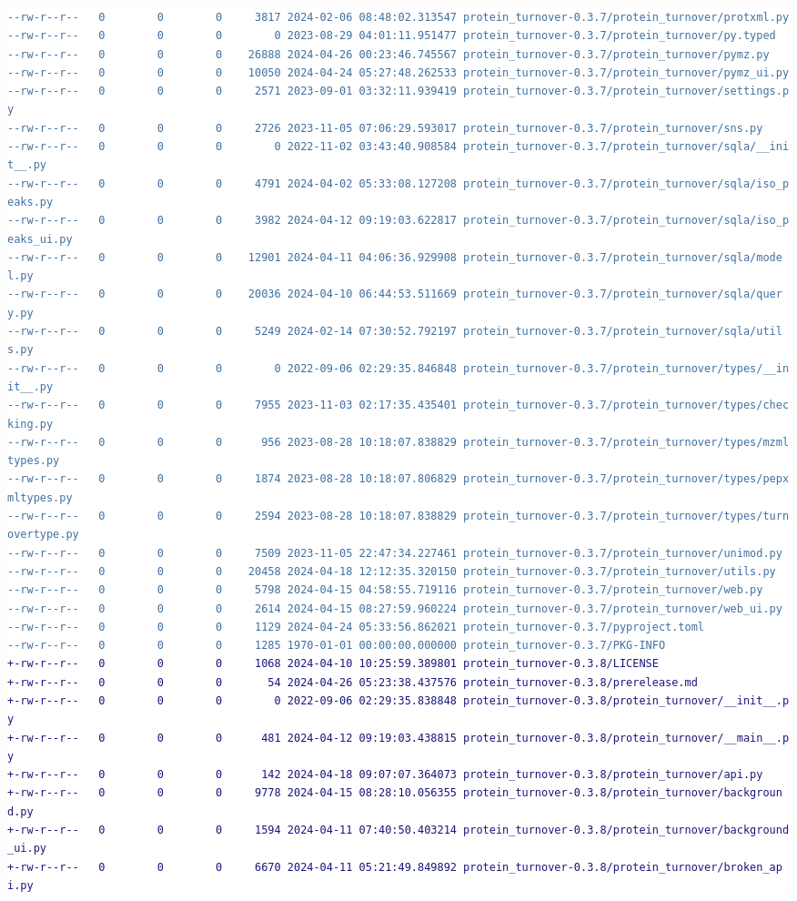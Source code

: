 ```diff
--rw-r--r--   0        0        0     3817 2024-02-06 08:48:02.313547 protein_turnover-0.3.7/protein_turnover/protxml.py
--rw-r--r--   0        0        0        0 2023-08-29 04:01:11.951477 protein_turnover-0.3.7/protein_turnover/py.typed
--rw-r--r--   0        0        0    26888 2024-04-26 00:23:46.745567 protein_turnover-0.3.7/protein_turnover/pymz.py
--rw-r--r--   0        0        0    10050 2024-04-24 05:27:48.262533 protein_turnover-0.3.7/protein_turnover/pymz_ui.py
--rw-r--r--   0        0        0     2571 2023-09-01 03:32:11.939419 protein_turnover-0.3.7/protein_turnover/settings.py
--rw-r--r--   0        0        0     2726 2023-11-05 07:06:29.593017 protein_turnover-0.3.7/protein_turnover/sns.py
--rw-r--r--   0        0        0        0 2022-11-02 03:43:40.908584 protein_turnover-0.3.7/protein_turnover/sqla/__init__.py
--rw-r--r--   0        0        0     4791 2024-04-02 05:33:08.127208 protein_turnover-0.3.7/protein_turnover/sqla/iso_peaks.py
--rw-r--r--   0        0        0     3982 2024-04-12 09:19:03.622817 protein_turnover-0.3.7/protein_turnover/sqla/iso_peaks_ui.py
--rw-r--r--   0        0        0    12901 2024-04-11 04:06:36.929908 protein_turnover-0.3.7/protein_turnover/sqla/model.py
--rw-r--r--   0        0        0    20036 2024-04-10 06:44:53.511669 protein_turnover-0.3.7/protein_turnover/sqla/query.py
--rw-r--r--   0        0        0     5249 2024-02-14 07:30:52.792197 protein_turnover-0.3.7/protein_turnover/sqla/utils.py
--rw-r--r--   0        0        0        0 2022-09-06 02:29:35.846848 protein_turnover-0.3.7/protein_turnover/types/__init__.py
--rw-r--r--   0        0        0     7955 2023-11-03 02:17:35.435401 protein_turnover-0.3.7/protein_turnover/types/checking.py
--rw-r--r--   0        0        0      956 2023-08-28 10:18:07.838829 protein_turnover-0.3.7/protein_turnover/types/mzmltypes.py
--rw-r--r--   0        0        0     1874 2023-08-28 10:18:07.806829 protein_turnover-0.3.7/protein_turnover/types/pepxmltypes.py
--rw-r--r--   0        0        0     2594 2023-08-28 10:18:07.838829 protein_turnover-0.3.7/protein_turnover/types/turnovertype.py
--rw-r--r--   0        0        0     7509 2023-11-05 22:47:34.227461 protein_turnover-0.3.7/protein_turnover/unimod.py
--rw-r--r--   0        0        0    20458 2024-04-18 12:12:35.320150 protein_turnover-0.3.7/protein_turnover/utils.py
--rw-r--r--   0        0        0     5798 2024-04-15 04:58:55.719116 protein_turnover-0.3.7/protein_turnover/web.py
--rw-r--r--   0        0        0     2614 2024-04-15 08:27:59.960224 protein_turnover-0.3.7/protein_turnover/web_ui.py
--rw-r--r--   0        0        0     1129 2024-04-24 05:33:56.862021 protein_turnover-0.3.7/pyproject.toml
--rw-r--r--   0        0        0     1285 1970-01-01 00:00:00.000000 protein_turnover-0.3.7/PKG-INFO
+-rw-r--r--   0        0        0     1068 2024-04-10 10:25:59.389801 protein_turnover-0.3.8/LICENSE
+-rw-r--r--   0        0        0       54 2024-04-26 05:23:38.437576 protein_turnover-0.3.8/prerelease.md
+-rw-r--r--   0        0        0        0 2022-09-06 02:29:35.838848 protein_turnover-0.3.8/protein_turnover/__init__.py
+-rw-r--r--   0        0        0      481 2024-04-12 09:19:03.438815 protein_turnover-0.3.8/protein_turnover/__main__.py
+-rw-r--r--   0        0        0      142 2024-04-18 09:07:07.364073 protein_turnover-0.3.8/protein_turnover/api.py
+-rw-r--r--   0        0        0     9778 2024-04-15 08:28:10.056355 protein_turnover-0.3.8/protein_turnover/background.py
+-rw-r--r--   0        0        0     1594 2024-04-11 07:40:50.403214 protein_turnover-0.3.8/protein_turnover/background_ui.py
+-rw-r--r--   0        0        0     6670 2024-04-11 05:21:49.849892 protein_turnover-0.3.8/protein_turnover/broken_api.py
```
